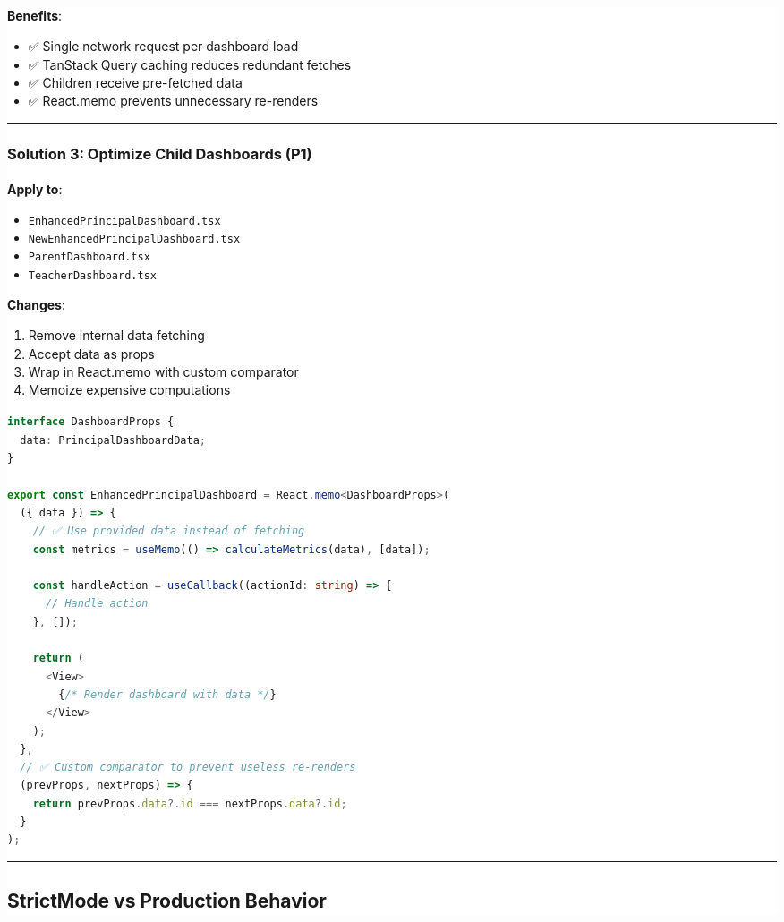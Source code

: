 **Benefits**:
- ✅ Single network request per dashboard load
- ✅ TanStack Query caching reduces redundant fetches
- ✅ Children receive pre-fetched data
- ✅ React.memo prevents unnecessary re-renders

---

### Solution 3: Optimize Child Dashboards (P1)

**Apply to**: 
- `EnhancedPrincipalDashboard.tsx`
- `NewEnhancedPrincipalDashboard.tsx`
- `ParentDashboard.tsx`
- `TeacherDashboard.tsx`

**Changes**:
1. Remove internal data fetching
2. Accept data as props
3. Wrap in React.memo with custom comparator
4. Memoize expensive computations

```typescript
interface DashboardProps {
  data: PrincipalDashboardData;
}

export const EnhancedPrincipalDashboard = React.memo<DashboardProps>(
  ({ data }) => {
    // ✅ Use provided data instead of fetching
    const metrics = useMemo(() => calculateMetrics(data), [data]);
    
    const handleAction = useCallback((actionId: string) => {
      // Handle action
    }, []);

    return (
      <View>
        {/* Render dashboard with data */}
      </View>
    );
  },
  // ✅ Custom comparator to prevent useless re-renders
  (prevProps, nextProps) => {
    return prevProps.data?.id === nextProps.data?.id;
  }
);
```

---

## StrictMode vs Production Behavior
